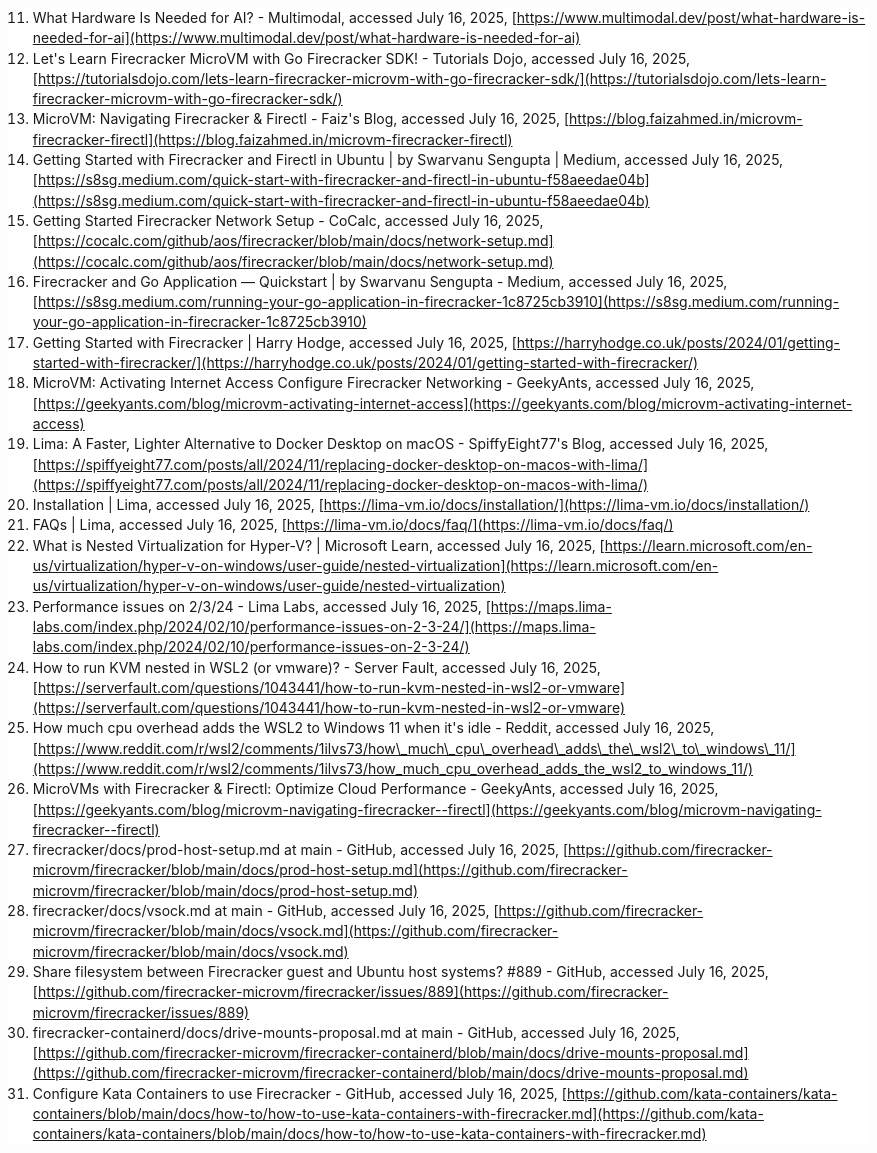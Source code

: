 11. What Hardware Is Needed for AI? \- Multimodal, accessed July 16, 2025, [https://www.multimodal.dev/post/what-hardware-is-needed-for-ai](https://www.multimodal.dev/post/what-hardware-is-needed-for-ai)
12. Let's Learn Firecracker MicroVM with Go Firecracker SDK\! \- Tutorials Dojo, accessed July 16, 2025, [https://tutorialsdojo.com/lets-learn-firecracker-microvm-with-go-firecracker-sdk/](https://tutorialsdojo.com/lets-learn-firecracker-microvm-with-go-firecracker-sdk/)
13. MicroVM: Navigating Firecracker & Firectl \- Faiz's Blog, accessed July 16, 2025, [https://blog.faizahmed.in/microvm-firecracker-firectl](https://blog.faizahmed.in/microvm-firecracker-firectl)
14. Getting Started with Firecracker and Firectl in Ubuntu | by Swarvanu Sengupta | Medium, accessed July 16, 2025, [https://s8sg.medium.com/quick-start-with-firecracker-and-firectl-in-ubuntu-f58aeedae04b](https://s8sg.medium.com/quick-start-with-firecracker-and-firectl-in-ubuntu-f58aeedae04b)
15. Getting Started Firecracker Network Setup \- CoCalc, accessed July 16, 2025, [https://cocalc.com/github/aos/firecracker/blob/main/docs/network-setup.md](https://cocalc.com/github/aos/firecracker/blob/main/docs/network-setup.md)
16. Firecracker and Go Application — Quickstart | by Swarvanu Sengupta \- Medium, accessed July 16, 2025, [https://s8sg.medium.com/running-your-go-application-in-firecracker-1c8725cb3910](https://s8sg.medium.com/running-your-go-application-in-firecracker-1c8725cb3910)
17. Getting Started with Firecracker | Harry Hodge, accessed July 16, 2025, [https://harryhodge.co.uk/posts/2024/01/getting-started-with-firecracker/](https://harryhodge.co.uk/posts/2024/01/getting-started-with-firecracker/)
18. MicroVM: Activating Internet Access Configure Firecracker Networking \- GeekyAnts, accessed July 16, 2025, [https://geekyants.com/blog/microvm-activating-internet-access](https://geekyants.com/blog/microvm-activating-internet-access)
19. Lima: A Faster, Lighter Alternative to Docker Desktop on macOS \- SpiffyEight77's Blog, accessed July 16, 2025, [https://spiffyeight77.com/posts/all/2024/11/replacing-docker-desktop-on-macos-with-lima/](https://spiffyeight77.com/posts/all/2024/11/replacing-docker-desktop-on-macos-with-lima/)
20. Installation | Lima, accessed July 16, 2025, [https://lima-vm.io/docs/installation/](https://lima-vm.io/docs/installation/)
21. FAQs | Lima, accessed July 16, 2025, [https://lima-vm.io/docs/faq/](https://lima-vm.io/docs/faq/)
22. What is Nested Virtualization for Hyper-V? | Microsoft Learn, accessed July 16, 2025, [https://learn.microsoft.com/en-us/virtualization/hyper-v-on-windows/user-guide/nested-virtualization](https://learn.microsoft.com/en-us/virtualization/hyper-v-on-windows/user-guide/nested-virtualization)
23. Performance issues on 2/3/24 \- Lima Labs, accessed July 16, 2025, [https://maps.lima-labs.com/index.php/2024/02/10/performance-issues-on-2-3-24/](https://maps.lima-labs.com/index.php/2024/02/10/performance-issues-on-2-3-24/)
24. How to run KVM nested in WSL2 (or vmware)? \- Server Fault, accessed July 16, 2025, [https://serverfault.com/questions/1043441/how-to-run-kvm-nested-in-wsl2-or-vmware](https://serverfault.com/questions/1043441/how-to-run-kvm-nested-in-wsl2-or-vmware)
25. How much cpu overhead adds the WSL2 to Windows 11 when it's idle \- Reddit, accessed July 16, 2025, [https://www.reddit.com/r/wsl2/comments/1ilvs73/how\_much\_cpu\_overhead\_adds\_the\_wsl2\_to\_windows\_11/](https://www.reddit.com/r/wsl2/comments/1ilvs73/how_much_cpu_overhead_adds_the_wsl2_to_windows_11/)
26. MicroVMs with Firecracker & Firectl: Optimize Cloud Performance \- GeekyAnts, accessed July 16, 2025, [https://geekyants.com/blog/microvm-navigating-firecracker--firectl](https://geekyants.com/blog/microvm-navigating-firecracker--firectl)
27. firecracker/docs/prod-host-setup.md at main \- GitHub, accessed July 16, 2025, [https://github.com/firecracker-microvm/firecracker/blob/main/docs/prod-host-setup.md](https://github.com/firecracker-microvm/firecracker/blob/main/docs/prod-host-setup.md)
28. firecracker/docs/vsock.md at main \- GitHub, accessed July 16, 2025, [https://github.com/firecracker-microvm/firecracker/blob/main/docs/vsock.md](https://github.com/firecracker-microvm/firecracker/blob/main/docs/vsock.md)
29. Share filesystem between Firecracker guest and Ubuntu host systems? \#889 \- GitHub, accessed July 16, 2025, [https://github.com/firecracker-microvm/firecracker/issues/889](https://github.com/firecracker-microvm/firecracker/issues/889)
30. firecracker-containerd/docs/drive-mounts-proposal.md at main \- GitHub, accessed July 16, 2025, [https://github.com/firecracker-microvm/firecracker-containerd/blob/main/docs/drive-mounts-proposal.md](https://github.com/firecracker-microvm/firecracker-containerd/blob/main/docs/drive-mounts-proposal.md)
31. Configure Kata Containers to use Firecracker \- GitHub, accessed July 16, 2025, [https://github.com/kata-containers/kata-containers/blob/main/docs/how-to/how-to-use-kata-containers-with-firecracker.md](https://github.com/kata-containers/kata-containers/blob/main/docs/how-to/how-to-use-kata-containers-with-firecracker.md)